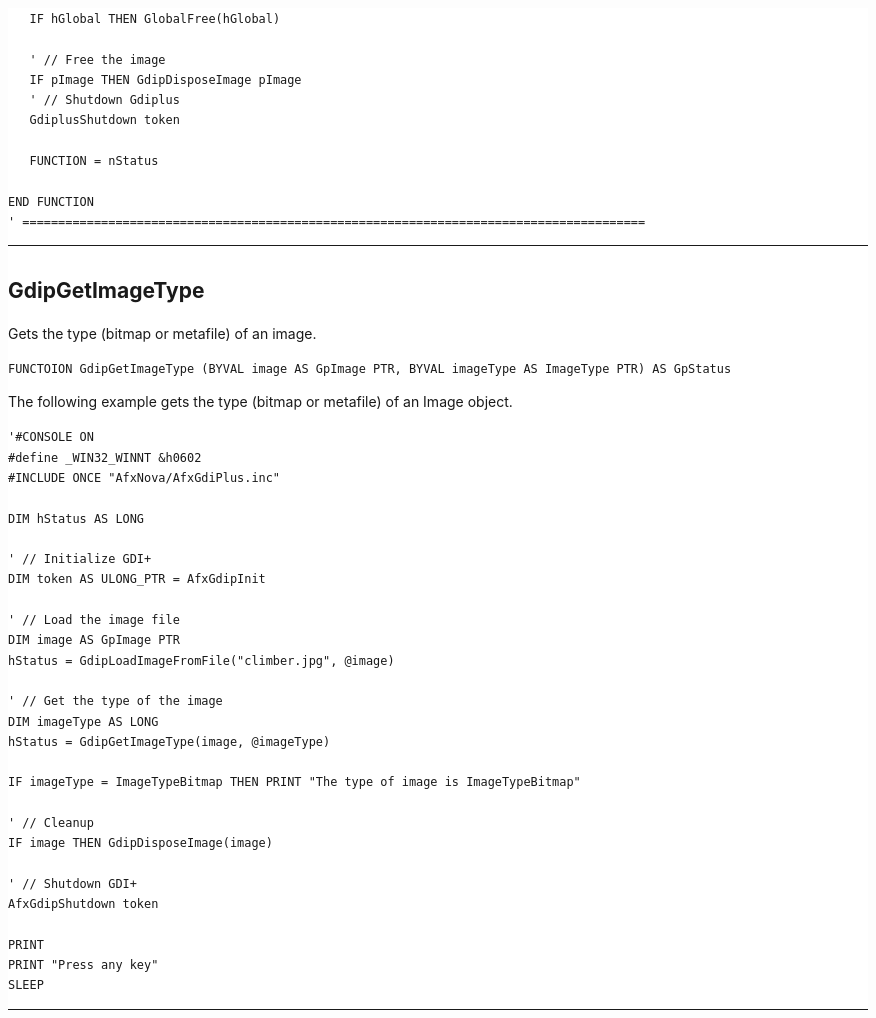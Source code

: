 ```
   IF hGlobal THEN GlobalFree(hGlobal)

   ' // Free the image
   IF pImage THEN GdipDisposeImage pImage
   ' // Shutdown Gdiplus
   GdiplusShutdown token

   FUNCTION = nStatus

END FUNCTION
' =======================================================================================
```
---

## GdipGetImageType

Gets the type (bitmap or metafile) of an image.

```
FUNCTOION GdipGetImageType (BYVAL image AS GpImage PTR, BYVAL imageType AS ImageType PTR) AS GpStatus
```

The following example gets the type (bitmap or metafile) of an Image object.

```
'#CONSOLE ON
#define _WIN32_WINNT &h0602
#INCLUDE ONCE "AfxNova/AfxGdiPlus.inc"

DIM hStatus AS LONG

' // Initialize GDI+
DIM token AS ULONG_PTR = AfxGdipInit

' // Load the image file
DIM image AS GpImage PTR
hStatus = GdipLoadImageFromFile("climber.jpg", @image)

' // Get the type of the image
DIM imageType AS LONG
hStatus = GdipGetImageType(image, @imageType)

IF imageType = ImageTypeBitmap THEN PRINT "The type of image is ImageTypeBitmap"

' // Cleanup
IF image THEN GdipDisposeImage(image)

' // Shutdown GDI+
AfxGdipShutdown token

PRINT
PRINT "Press any key"
SLEEP
```
---

